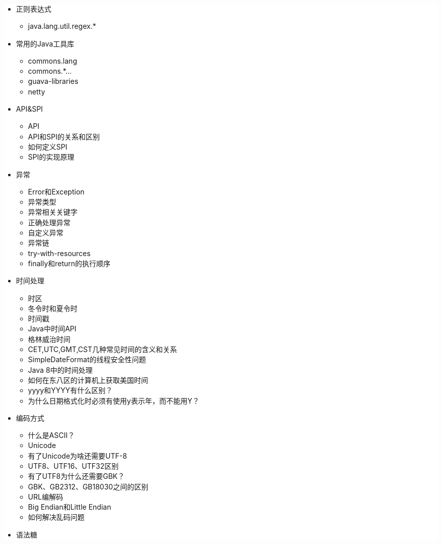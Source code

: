 - 正则表达式

	- java.lang.util.regex.*

- 常用的Java工具库

	- commons.lang
	- commons.*...
	- guava-libraries
	- netty

- API&SPI

	- API
	- API和SPI的关系和区别
	- 如何定义SPI
	- SPI的实现原理

- 异常

	- Error和Exception
	- 异常类型
	- 异常相关关键字
	- 正确处理异常
	- 自定义异常
	- 异常链
	- try-with-resources
	- finally和return的执行顺序

- 时间处理

	- 时区
	- 冬令时和夏令时
	- 时间戳
	- Java中时间API
	- 格林威治时间
	- CET,UTC,GMT,CST几种常见时间的含义和关系
	- SimpleDateFormat的线程安全性问题
	- Java 8中的时间处理
	- 如何在东八区的计算机上获取美国时间
	- yyyy和YYYY有什么区别？
	- 为什么日期格式化时必须有使用y表示年，而不能用Y？

- 编码方式

	- 什么是ASCII？
	- Unicode
	- 有了Unicode为啥还需要UTF-8
	- UTF8、UTF16、UTF32区别
	- 有了UTF8为什么还需要GBK？
	- GBK、GB2312、GB18030之间的区别
	- URL编解码
	- Big Endian和Little Endian
	- 如何解决乱码问题

- 语法糖
